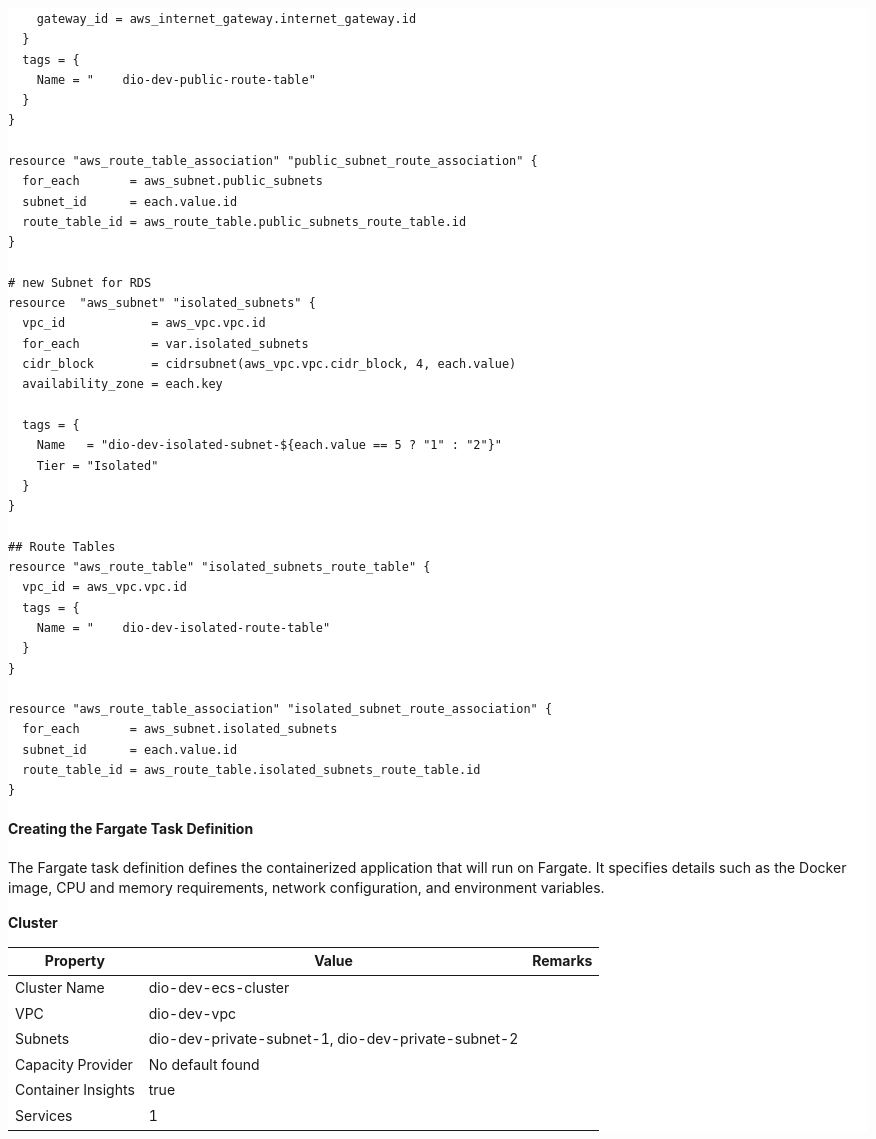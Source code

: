 ```
    gateway_id = aws_internet_gateway.internet_gateway.id
  }
  tags = {
    Name = "    dio-dev-public-route-table"
  }
}

resource "aws_route_table_association" "public_subnet_route_association" {
  for_each       = aws_subnet.public_subnets
  subnet_id      = each.value.id
  route_table_id = aws_route_table.public_subnets_route_table.id
}

# new Subnet for RDS
resource  "aws_subnet" "isolated_subnets" {
  vpc_id            = aws_vpc.vpc.id
  for_each          = var.isolated_subnets
  cidr_block        = cidrsubnet(aws_vpc.vpc.cidr_block, 4, each.value)
  availability_zone = each.key

  tags = {
    Name   = "dio-dev-isolated-subnet-${each.value == 5 ? "1" : "2"}"
    Tier = "Isolated"
  }
}

## Route Tables
resource "aws_route_table" "isolated_subnets_route_table" {
  vpc_id = aws_vpc.vpc.id
  tags = {
    Name = "    dio-dev-isolated-route-table"
  }
}

resource "aws_route_table_association" "isolated_subnet_route_association" {
  for_each       = aws_subnet.isolated_subnets
  subnet_id      = each.value.id
  route_table_id = aws_route_table.isolated_subnets_route_table.id
}

```


#### Creating the Fargate Task Definition

The Fargate task definition defines the containerized application that will run on Fargate. It specifies details such as the Docker image, CPU and memory requirements, network configuration, and environment variables.

**Cluster**


|Property                      |Value                                             |Remarks|
|------------------------------|--------------------------------------------------|-------|
|Cluster Name                  |dio-dev-ecs-cluster                               |       |
|VPC                           |dio-dev-vpc                                       |       |
|Subnets                       |dio-dev-private-subnet-1, dio-dev-private-subnet-2|       |
|Capacity Provider             |No default found                                  |       |
|Container Insights            |true                                              |       |
|Services                      |1                                                 |       |